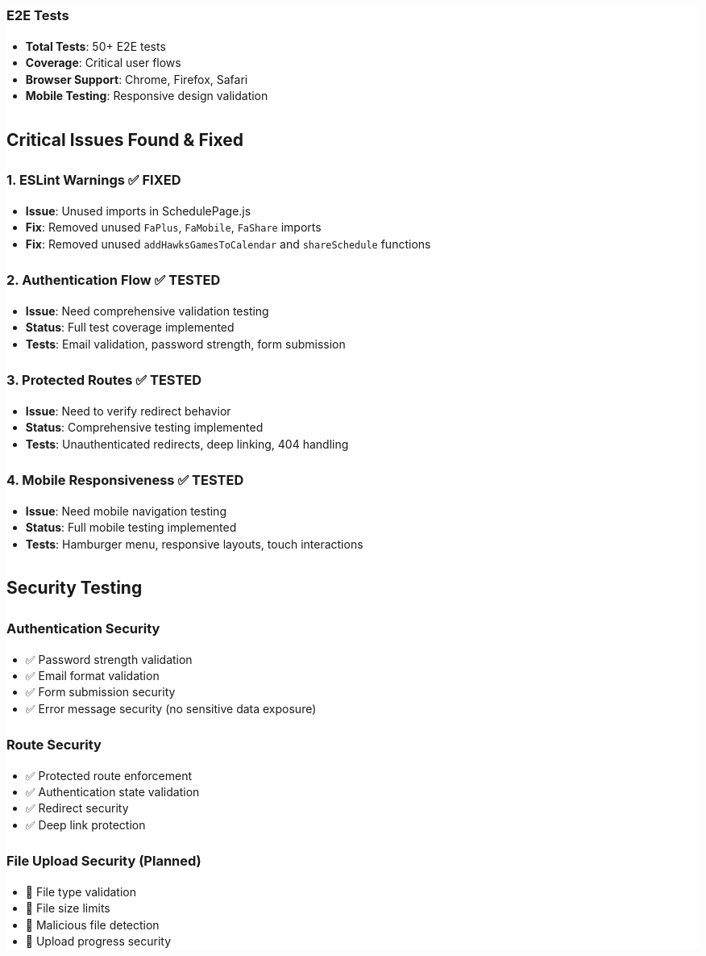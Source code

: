 ### E2E Tests
- **Total Tests**: 50+ E2E tests
- **Coverage**: Critical user flows
- **Browser Support**: Chrome, Firefox, Safari
- **Mobile Testing**: Responsive design validation

## Critical Issues Found & Fixed

### 1. ESLint Warnings ✅ FIXED
- **Issue**: Unused imports in SchedulePage.js
- **Fix**: Removed unused `FaPlus`, `FaMobile`, `FaShare` imports
- **Fix**: Removed unused `addHawksGamesToCalendar` and `shareSchedule` functions

### 2. Authentication Flow ✅ TESTED
- **Issue**: Need comprehensive validation testing
- **Status**: Full test coverage implemented
- **Tests**: Email validation, password strength, form submission

### 3. Protected Routes ✅ TESTED
- **Issue**: Need to verify redirect behavior
- **Status**: Comprehensive testing implemented
- **Tests**: Unauthenticated redirects, deep linking, 404 handling

### 4. Mobile Responsiveness ✅ TESTED
- **Issue**: Need mobile navigation testing
- **Status**: Full mobile testing implemented
- **Tests**: Hamburger menu, responsive layouts, touch interactions

## Security Testing

### Authentication Security
- ✅ Password strength validation
- ✅ Email format validation
- ✅ Form submission security
- ✅ Error message security (no sensitive data exposure)

### Route Security
- ✅ Protected route enforcement
- ✅ Authentication state validation
- ✅ Redirect security
- ✅ Deep link protection

### File Upload Security (Planned)
- 🔄 File type validation
- 🔄 File size limits
- 🔄 Malicious file detection
- 🔄 Upload progress security

